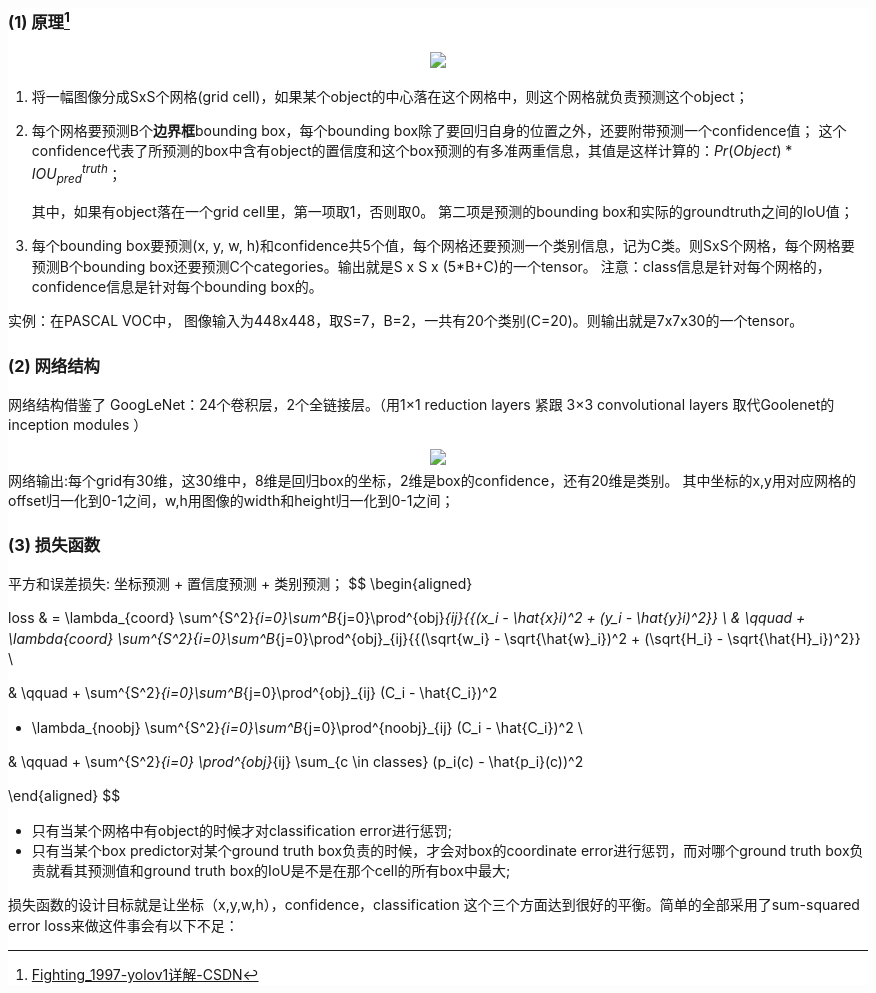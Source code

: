 ### (1) 原理[^01]

<div align=center>
    <img src=https://cloud-resources-data.oss-cn-chengdu.aliyuncs.com/imgs/20220819000358.png width=75% />
</div>

1. 将一幅图像分成SxS个网格(grid cell)，如果某个object的中心落在这个网格中，则这个网格就负责预测这个object；

2. 每个网格要预测B个**边界框**bounding box，每个bounding box除了要回归自身的位置之外，还要附带预测一个confidence值；
   这个confidence代表了所预测的box中含有object的置信度和这个box预测的有多准两重信息，其值是这样计算的：$Pr(Object) * IOU^{truth}_{pred}$；

   其中，如果有object落在一个grid cell里，第一项取1，否则取0。 第二项是预测的bounding box和实际的groundtruth之间的IoU值；

3. 每个bounding box要预测(x, y, w, h)和confidence共5个值，每个网格还要预测一个类别信息，记为C类。则SxS个网格，每个网格要预测B个bounding box还要预测C个categories。输出就是S x S x (5*B+C)的一个tensor。 
   注意：class信息是针对每个网格的，confidence信息是针对每个bounding box的。

实例：在PASCAL VOC中， 图像输入为448x448，取S=7，B=2，一共有20个类别(C=20)。则输出就是7x7x30的一个tensor。

### (2) 网络结构

网络结构借鉴了 GoogLeNet：24个卷积层，2个全链接层。（用1×1 reduction layers 紧跟 3×3 convolutional layers 取代Goolenet的 inception modules ）

<div align=center>
    <img src=https://cloud-resources-data.oss-cn-chengdu.aliyuncs.com/imgs/20220820221324.png width=75% />
</div>
网络输出:每个grid有30维，这30维中，8维是回归box的坐标，2维是box的confidence，还有20维是类别。 
其中坐标的x,y用对应网格的offset归一化到0-1之间，w,h用图像的width和height归一化到0-1之间；

### (3) 损失函数

平方和误差损失: 坐标预测 + 置信度预测 + 类别预测；
$$
\begin{aligned}

loss & = \lambda_{coord} \sum^{S^2}_{i=0}\sum^B_{j=0}\prod^{obj}_{ij}{\{(x_i - \hat{x}_i)^2 + (y_i - \hat{y}_i)^2\}} \\ 
& \qquad + \lambda_{coord} \sum^{S^2}_{i=0}\sum^B_{j=0}\prod^{obj}_{ij}{\{(\sqrt{w_i} - \sqrt{\hat{w}_i})^2 + (\sqrt{H_i} - \sqrt{\hat{H}_i})^2\}}  \\

& \qquad +  \sum^{S^2}_{i=0}\sum^B_{j=0}\prod^{obj}_{ij} (C_i - \hat{C_i})^2 
 + \lambda_{noobj}  \sum^{S^2}_{i=0}\sum^B_{j=0}\prod^{noobj}_{ij} (C_i - \hat{C_i})^2 \\

& \qquad +   \sum^{S^2}_{i=0} \prod^{obj}_{ij} \sum_{c \in classes} (p_i(c) - \hat{p_i}(c))^2

\end{aligned}
$$

- 只有当某个网格中有object的时候才对classification error进行惩罚;
- 只有当某个box predictor对某个ground truth box负责的时候，才会对box的coordinate error进行惩罚，而对哪个ground truth box负责就看其预测值和ground truth box的IoU是不是在那个cell的所有box中最大;

损失函数的设计目标就是让坐标（x,y,w,h），confidence，classification 这个三个方面达到很好的平衡。简单的全部采用了sum-squared error loss来做这件事会有以下不足：


[^01]: [Fighting_1997-yolov1详解-CSDN](https://blog.csdn.net/frighting_ing/article/details/123450918)
